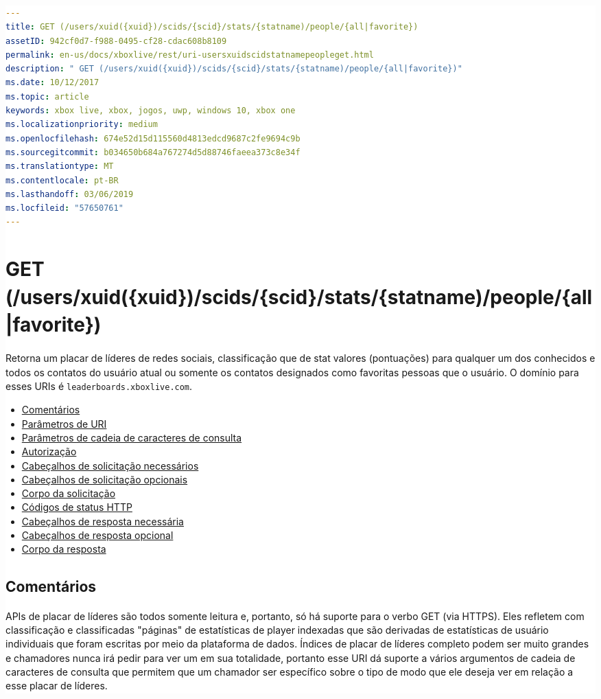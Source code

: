 ```yaml
---
title: GET (/users/xuid({xuid})/scids/{scid}/stats/{statname)/people/{all|favorite})
assetID: 942cf0d7-f988-0495-cf28-cdac608b8109
permalink: en-us/docs/xboxlive/rest/uri-usersxuidscidstatnamepeopleget.html
description: " GET (/users/xuid({xuid})/scids/{scid}/stats/{statname)/people/{all|favorite})"
ms.date: 10/12/2017
ms.topic: article
keywords: xbox live, xbox, jogos, uwp, windows 10, xbox one
ms.localizationpriority: medium
ms.openlocfilehash: 674e52d15d115560d4813edcd9687c2fe9694c9b
ms.sourcegitcommit: b034650b684a767274d5d88746faeea373c8e34f
ms.translationtype: MT
ms.contentlocale: pt-BR
ms.lasthandoff: 03/06/2019
ms.locfileid: "57650761"
---
```

# <a name="get-usersxuidxuidscidsscidstatsstatnamepeopleallfavorite"></a>GET (/users/xuid({xuid})/scids/{scid}/stats/{statname)/people/{all|favorite})
Retorna um placar de líderes de redes sociais, classificação que de stat valores (pontuações) para qualquer um dos conhecidos e todos os contatos do usuário atual ou somente os contatos designados como favoritas pessoas que o usuário.
O domínio para esses URIs é `leaderboards.xboxlive.com`.

  * [Comentários](#ID4EV)
  * [Parâmetros de URI](#ID4EAB)
  * [Parâmetros de cadeia de caracteres de consulta](#ID4ELB)
  * [Autorização](#ID4EQD)
  * [Cabeçalhos de solicitação necessários](#ID4EGE)
  * [Cabeçalhos de solicitação opcionais](#ID4EXF)
  * [Corpo da solicitação](#ID4ETG)
  * [Códigos de status HTTP](#ID4ECEAC)
  * [Cabeçalhos de resposta necessária](#ID4E1HAC)
  * [Cabeçalhos de resposta opcional](#ID4EDJAC)
  * [Corpo da resposta](#ID4EDKAC)

<a id="ID4EV"></a>


## <a name="remarks"></a>Comentários

APIs de placar de líderes são todos somente leitura e, portanto, só há suporte para o verbo GET (via HTTPS). Eles refletem com classificação e classificadas "páginas" de estatísticas de player indexadas que são derivadas de estatísticas de usuário individuais que foram escritas por meio da plataforma de dados. Índices de placar de líderes completo podem ser muito grandes e chamadores nunca irá pedir para ver um em sua totalidade, portanto esse URI dá suporte a vários argumentos de cadeia de caracteres de consulta que permitem que um chamador ser específico sobre o tipo de modo que ele deseja ver em relação a esse placar de líderes.
